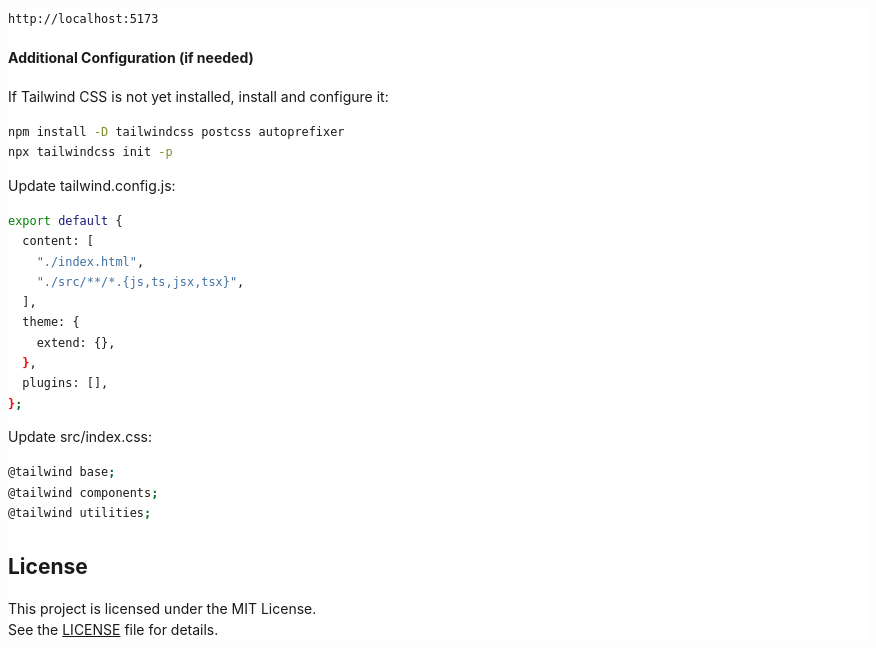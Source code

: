 ```bash
http://localhost:5173
```

 #### Additional Configuration (if needed)
 If Tailwind CSS is not yet installed, install and configure it:

 ```bash
npm install -D tailwindcss postcss autoprefixer
npx tailwindcss init -p
```
Update tailwind.config.js:
```bash
export default {
  content: [
    "./index.html",
    "./src/**/*.{js,ts,jsx,tsx}",
  ],
  theme: {
    extend: {},
  },
  plugins: [],
};
```
Update src/index.css:
```bash
@tailwind base;
@tailwind components;
@tailwind utilities;
```
## License

This project is licensed under the MIT License.  
See the [LICENSE](./LICENSE) file for details.
